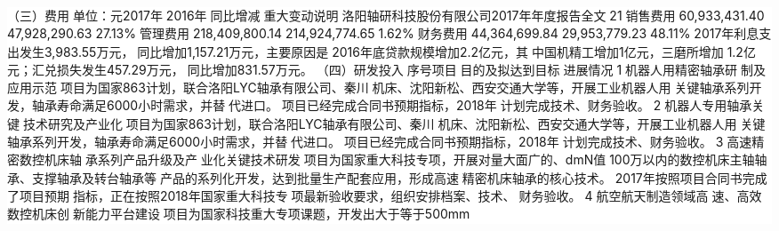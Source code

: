 （三）费用
单位：元2017年
2016年
同比增减
重大变动说明
洛阳轴研科技股份有限公司2017年年度报告全文
21
销售费用
60,933,431.40
47,928,290.63
27.13%
管理费用
218,409,800.14
214,924,774.65
1.62%
财务费用
44,364,699.84
29,953,779.23
48.11%
2017年利息支出发生3,983.55万元，
同比增加1,157.21万元，主要原因是
2016年底贷款规模增加2.2亿元，其
中国机精工增加1亿元，三磨所增加
1.2亿元；汇兑损失发生457.29万元，
同比增加831.57万元。
（四）研发投入
序号项目
目的及拟达到目标
进展情况
1
机器人用精密轴承研
制及应用示范
项目为国家863计划，联合洛阳LYC轴承有限公司、秦川
机床、沈阳新松、西安交通大学等，开展工业机器人用
关键轴承系列开发，轴承寿命满足6000小时需求，并替
代进口。
项目已经完成合同书预期指标，2018年
计划完成技术、财务验收。
2
机器人专用轴承关键
技术研究及产业化
项目为国家863计划，联合洛阳LYC轴承有限公司、秦川
机床、沈阳新松、西安交通大学等，开展工业机器人用
关键轴承系列开发，轴承寿命满足6000小时需求，并替
代进口。
项目已经完成合同书预期指标，2018年
计划完成技术、财务验收。
3
高速精密数控机床轴
承系列产品升级及产
业化关键技术研发
项目为国家重大科技专项，开展对量大面广的、dmN值
100万以内的数控机床主轴轴承、支撑轴承及转台轴承等
产品的系列化开发，达到批量生产配套应用，形成高速
精密机床轴承的核心技术。
2017年按照项目合同书完成了项目预期
指标，正在按照2018年国家重大科技专
项最新验收要求，组织安排档案、技术、
财务验收。
4
航空航天制造领域高
速、高效数控机床创
新能力平台建设
项目为国家科技重大专项课题，开发出大于等于500mm